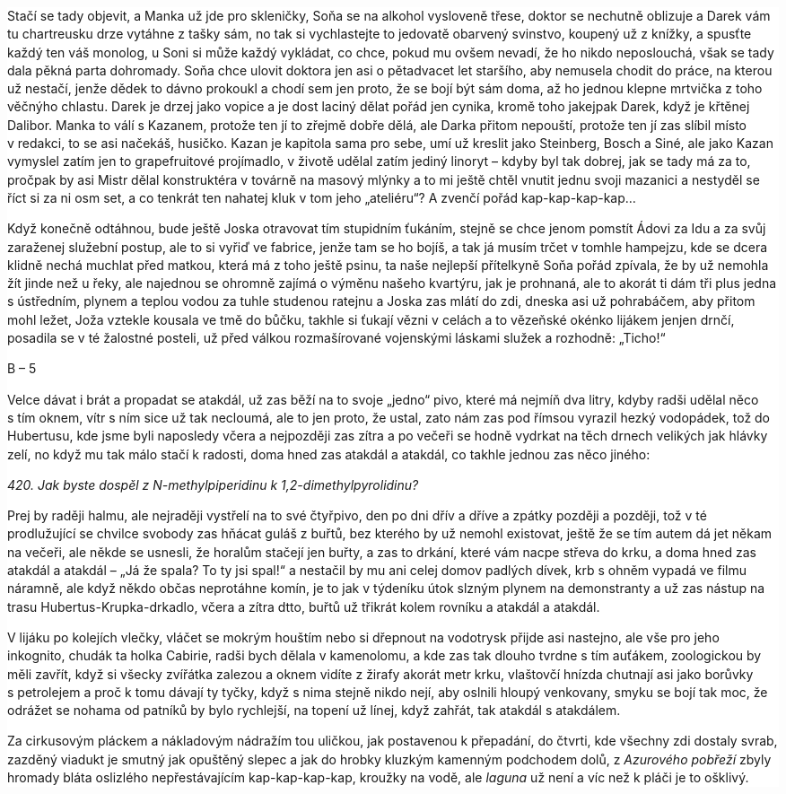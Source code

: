 Stačí se tady objevit, a Manka už jde pro skleničky, Soňa se na alkohol vysloveně třese, doktor se nechutně oblizuje a Darek vám tu chartreusku drze vytáhne z tašky sám, no tak si vychlastejte to jedovatě obarvený svinstvo, koupený už z knížky, a spusťte každý ten váš monolog, u Soni si může každý vykládat, co chce, pokud mu ovšem nevadí, že ho nikdo neposlouchá, však se tady dala pěkná parta dohromady. Soňa chce ulovit doktora jen asi o pětadvacet let staršího, aby nemusela chodit do práce, na kterou už nestačí, jenže dědek to dávno prokoukl a chodí sem jen proto, že se bojí být sám doma, až ho jednou klepne mrtvička z toho věčnýho chlastu. Darek je drzej jako vopice a je dost laciný dělat pořád jen cynika, kromě toho jakejpak Darek, když je křtěnej Dalibor. Manka to válí s Kazanem, protože ten jí to zřejmě dobře dělá, ale Darka přitom nepouští, protože ten jí zas slíbil místo v redakci, to se asi načekáš, husičko. Kazan je kapitola sama pro sebe, umí už kreslit jako Steinberg, Bosch a Siné, ale jako Kazan vymyslel zatím jen to grapefruitové projímadlo, v životě udělal zatím jediný linoryt – kdyby byl tak dobrej, jak se tady má za to, pročpak by asi Mistr dělal konstruktéra v továrně na masový mlýnky a to mi ještě chtěl vnutit jednu svoji mazanici a nestyděl se říct si za ni osm set, a co tenkrát ten nahatej kluk v tom jeho „ateliéru“? A zvenčí pořád kap-kap-kap-kap…

Když konečně odtáhnou, bude ještě Joska otravovat tím stupidním ťukáním, stejně se chce jenom pomstít Ádovi za Idu a za svůj zaraženej služební postup, ale to si vyřiď ve fabrice, jenže tam se ho bojíš, a tak já musím trčet v tomhle hampejzu, kde se dcera klidně nechá muchlat před matkou, která má z toho ještě psinu, ta naše nejlepší přítelkyně Soňa pořád zpívala, že by už nemohla žít jinde než u řeky, ale najednou se ohromně zajímá o výměnu našeho kvartýru, jak je prohnaná, ale to akorát ti dám tři plus jedna s ústředním, plynem a teplou vodou za tuhle studenou ratejnu a Joska zas mlátí do zdi, dneska asi už pohrabáčem, aby přitom mohl ležet, Joža vztekle kousala ve tmě do bůčku, takhle si ťukají vězni v celách a to vězeňské okénko lijákem jenjen drnčí, posadila se v té žalostné posteli, už před válkou rozmašírované vojenskými láskami služek a rozhodně: „Ticho!“

B – 5

Velce dávat i brát a propadat se atakdál, už zas běží na to svoje „jedno“ pivo, které má nejmíň dva litry, kdyby radši udělal něco s tím oknem, vítr s ním sice už tak necloumá, ale to jen proto, že ustal, zato nám zas pod římsou vyrazil hezký vodopádek, tož do Hubertusu, kde jsme byli naposledy včera a nejpozději zas zítra a po večeři se hodně vydrkat na těch drnech velikých jak hlávky zelí, no když mu tak málo stačí k radosti, doma hned zas atakdál a atakdál, co takhle jednou zas něco jiného:

_420\. Jak byste dospěl z N-methylpiperidinu k 1,2-dimethylpyrolidinu?_

Prej by raději halmu, ale nejraději vystřelí na to své čtyřpivo, den po dni dřív a dříve a zpátky později a později, tož v té prodlužující se chvilce svobody zas hňácat guláš z buřtů, bez kterého by už nemohl existovat, ještě že se tím autem dá jet někam na večeři, ale někde se usnesli, že horalům stačejí jen buřty, a zas to drkání, které vám nacpe střeva do krku, a doma hned zas atakdál a atakdál – „Já že spala? To ty jsi spal!“ a nestačil by mu ani celej domov padlých dívek, krb s ohněm vypadá ve filmu náramně, ale když někdo občas neprotáhne komín, je to jak v týdeníku útok slzným plynem na demonstranty a už zas nástup na trasu Hubertus-Krupka-drkadlo, včera a zítra dtto, buřtů už třikrát kolem rovníku a atakdál a atakdál.

V lijáku po kolejích vlečky, vláčet se mokrým houštím nebo si dřepnout na vodotrysk přijde asi nastejno, ale vše pro jeho inkognito, chudák ta holka Cabirie, radši bych dělala v kamenolomu, a kde zas tak dlouho tvrdne s tím auťákem, zoologickou by měli zavřít, když si všecky zvířátka zalezou a oknem vidíte z žirafy akorát metr krku, vlaštovčí hnízda chutnají asi jako borůvky s petrolejem a proč k tomu dávají ty tyčky, když s nima stejně nikdo nejí, aby oslnili hloupý venkovany, smyku se bojí tak moc, že odrážet se nohama od patníků by bylo rychlejší, na topení už línej, když zahřát, tak atakdál s atakdálem.

Za cirkusovým pláckem a nákladovým nádražím tou uličkou, jak postavenou k přepadání, do čtvrti, kde všechny zdi dostaly svrab, zazděný viadukt je smutný jak opuštěný slepec a jak do hrobky kluzkým kamenným podchodem dolů, z _Azurového pobřeží_ zbyly hromady bláta oslizlého nepřestávajícím kap-kap-kap-kap, kroužky na vodě, ale _laguna_ už není a víc než k pláči je to ošklivý.
